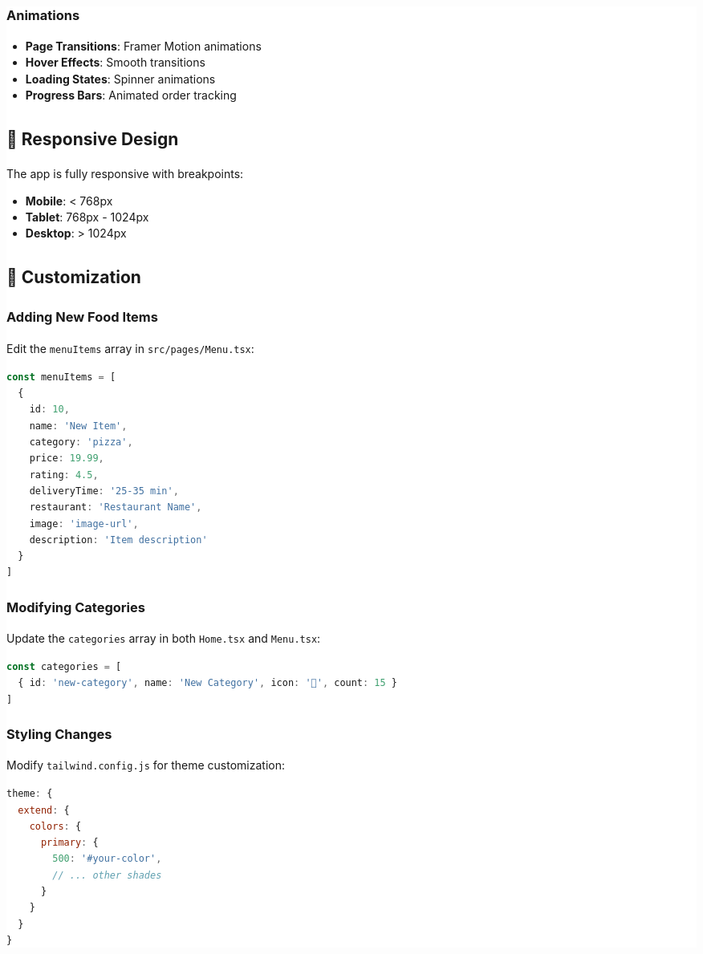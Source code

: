 ### Animations
- **Page Transitions**: Framer Motion animations
- **Hover Effects**: Smooth transitions
- **Loading States**: Spinner animations
- **Progress Bars**: Animated order tracking

## 📱 Responsive Design

The app is fully responsive with breakpoints:
- **Mobile**: < 768px
- **Tablet**: 768px - 1024px
- **Desktop**: > 1024px

## 🔧 Customization

### Adding New Food Items
Edit the `menuItems` array in `src/pages/Menu.tsx`:

```typescript
const menuItems = [
  {
    id: 10,
    name: 'New Item',
    category: 'pizza',
    price: 19.99,
    rating: 4.5,
    deliveryTime: '25-35 min',
    restaurant: 'Restaurant Name',
    image: 'image-url',
    description: 'Item description'
  }
]
```

### Modifying Categories
Update the `categories` array in both `Home.tsx` and `Menu.tsx`:

```typescript
const categories = [
  { id: 'new-category', name: 'New Category', icon: '🍕', count: 15 }
]
```

### Styling Changes
Modify `tailwind.config.js` for theme customization:

```javascript
theme: {
  extend: {
    colors: {
      primary: {
        500: '#your-color',
        // ... other shades
      }
    }
  }
}
```

